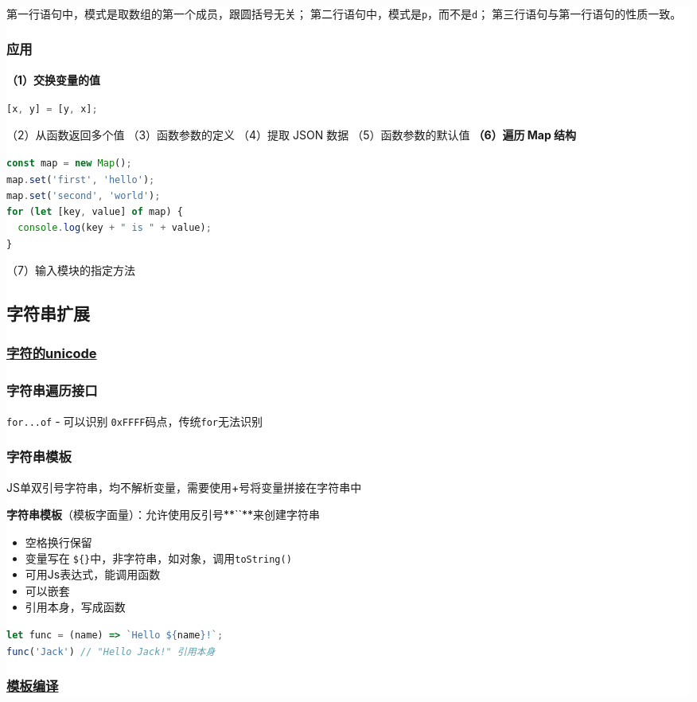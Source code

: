 第一行语句中，模式是取数组的第一个成员，跟圆括号无关；
第二行语句中，模式是`p`，而不是`d`；
第三行语句与第一行语句的性质一致。

### 应用

**（1）交换变量的值**

```js
[x, y] = [y, x];
```

（2）从函数返回多个值
（3）函数参数的定义
（4）提取 JSON 数据
（5）函数参数的默认值
**（6）遍历 Map 结构**

```js
const map = new Map();
map.set('first', 'hello');
map.set('second', 'world');
for (let [key, value] of map) {
  console.log(key + " is " + value);
}
```

（7）输入模块的指定方法

## 字符串扩展

### [字符的unicode](https://wangdoc.com/es6/string.html#%E5%AD%97%E7%AC%A6%E7%9A%84-unicode-%E8%A1%A8%E7%A4%BA%E6%B3%95)

### 字符串遍历接口

`for...of` - 可以识别 `0xFFFF`码点，传统`for`无法识别

### 字符串模板

JS单双引号字符串，均不解析变量，需要使用+号将变量拼接在字符串中

**字符串模板**（模板字面量）：允许使用反引号**``**来创建字符串

- 空格换行保留
- 变量写在 `${}`中，非字符串，如对象，调用`toString()`
- 可用Js表达式，能调用函数
- 可以嵌套
- 引用本身，写成函数

```js
let func = (name) => `Hello ${name}!`;
func('Jack') // "Hello Jack!" 引用本身
```

### [模板编译](https://wangdoc.com/es6/string.html#%E5%AE%9E%E4%BE%8B%EF%BC%9A%E6%A8%A1%E6%9D%BF%E7%BC%96%E8%AF%91)


  [propKey]: true,
  ['a' + 'bc']: 123,
  [keyA]: 'valueA',
  [keyB]: 'valueB'